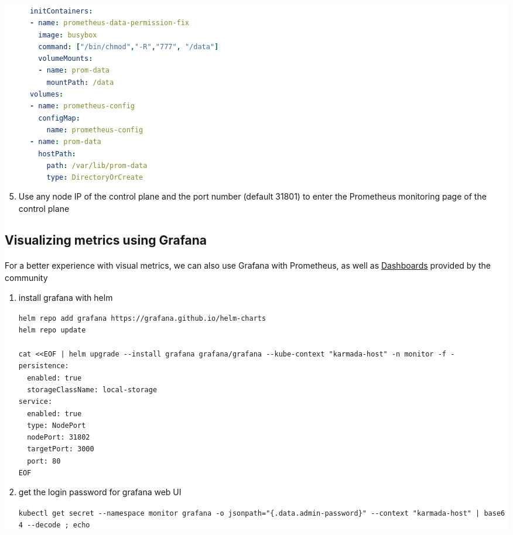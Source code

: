    ```yaml
         initContainers:
         - name: prometheus-data-permission-fix
           image: busybox
           command: ["/bin/chmod","-R","777", "/data"]
           volumeMounts:
           - name: prom-data
             mountPath: /data
         volumes:
         - name: prometheus-config
           configMap:
             name: prometheus-config
         - name: prom-data
           hostPath:
             path: /var/lib/prom-data
             type: DirectoryOrCreate
   
   ```

5. Use any node IP of the control plane and the port number (default 31801) to enter the Prometheus monitoring page of the control plane


## Visualizing metrics using Grafana

For a better experience with visual metrics, we can also use Grafana with Prometheus, as well as [Dashboards](https://grafana.com/grafana/dashboards/) provided by the community

1. install grafana with helm

    ```shell
    helm repo add grafana https://grafana.github.io/helm-charts
    helm repo update

    cat <<EOF | helm upgrade --install grafana grafana/grafana --kube-context "karmada-host" -n monitor -f -
    persistence:
      enabled: true
      storageClassName: local-storage
    service:
      enabled: true
      type: NodePort
      nodePort: 31802
      targetPort: 3000
      port: 80
    EOF
    ```
    
2. get the login password for grafana web UI

    ```shell
    kubectl get secret --namespace monitor grafana -o jsonpath="{.data.admin-password}" --context "karmada-host" | base64 --decode ; echo
    ```
